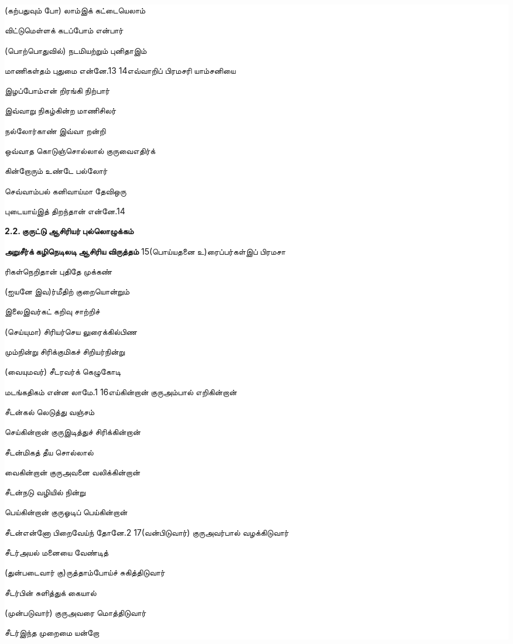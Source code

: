(கற்பதுவும் போ) லாம்இக் கட்டையெலாம்  

விட்டுமெள்ளக் கடப்போம் என்பார்  

(பொற்பொதுவில்) நடமியற்றும் புனிதாஇம்  

மாணிகள்தம் புதுமை என்னே.13  14எவ்வாறிப் பிரமசரி யாம்சனியை  

இழப்போம்என் றிரங்கி நிற்பார்  

இவ்வாறு நிகழ்கின்ற மாணிசிலர்  

நல்லோர்காண் இவ்வா றன்றி  

ஒவ்வாத கொடுஞ்சொல்லால் குருவைஎதிர்க்  

கின்றோரும் உண்டே பல்லோர்  

செவ்வாம்பல் கனிவாய்மா தேவிஒரு  

புடையாய்இத் திறந்தான் என்னே.14  

**2.2. குருட்டு ஆசிரியர் புல்லொழுக்கம்**  

  

**அறுசீர்க் கழிநெடிலடி ஆசிரிய விருத்தம்** 15(பொய்யதனை உ)ரைப்பர்கள்இப் பிரமசா  

ரிகள்நெறிதான் புதிதே முக்கண்  

(ஐயனே இவ)ர்மீதிற் குறையொன்றும்  

இலைஇவர்கட் கறிவு சாற்றிச்  

(செய்யுமா) சிரியர்செய லுரைக்கில்பிண  

மும்நின்று சிரிக்குமிகச் சிறியர்நின்று  

(வையுமவர்) சீடரவர்க் கெழுகோடி  

மடங்கதிகம் என்ன லாமே.1  16எய்கின்றான் குருஅம்பால் எறிகின்றான்  

சீடன்கல் லெடுத்து வஞ்சம்  

செய்கின்றான் குருஇடித்துச் சிரிக்கின்றான்  

சீடன்மிகத் தீய சொல்லால்  

வைகின்றான் குருஅவனை வலிக்கின்றான்  

சீடன்நடு வழியில் நின்று  

பெய்கின்றான் குருஓடிப் பெய்கின்றான்  

சீடன்என்னோ பிறைவேய்ந் தோனே.2  17(வன்பிடுவார்) குருஅவர்பால் வழக்கிடுவார்  

சீடர்அயல் மனையை வேண்டித்  

(துன்படைவார் கு)ருத்தாம்போய்ச் சுகித்திடுவார்  

சீடர்பின் சுளித்துக் கையால்  

(முன்படுவார்) குருஅவரை மொத்திடுவார்  

சீடர்இந்த முறைமை யன்றோ  
